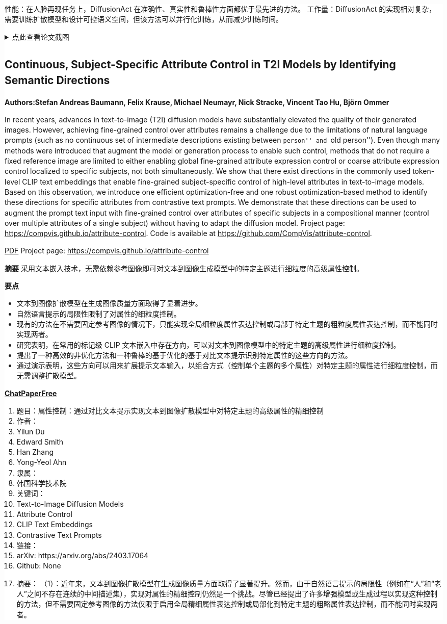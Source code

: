 性能：在人脸再现任务上，DiffusionAct 在准确性、真实性和鲁棒性方面都优于最先进的方法。
工作量：DiffusionAct 的实现相对复杂，需要训练扩散模型和设计可控语义空间，但该方法可以并行化训练，从而减少训练时间。</li>
</ol>


<details><summary>点此查看论文截图</summary></details>




## Continuous, Subject-Specific Attribute Control in T2I Models by   Identifying Semantic Directions

**Authors:Stefan Andreas Baumann, Felix Krause, Michael Neumayr, Nick Stracke, Vincent Tao Hu, Björn Ommer**

In recent years, advances in text-to-image (T2I) diffusion models have substantially elevated the quality of their generated images. However, achieving fine-grained control over attributes remains a challenge due to the limitations of natural language prompts (such as no continuous set of intermediate descriptions existing between ``person'' and ``old person''). Even though many methods were introduced that augment the model or generation process to enable such control, methods that do not require a fixed reference image are limited to either enabling global fine-grained attribute expression control or coarse attribute expression control localized to specific subjects, not both simultaneously. We show that there exist directions in the commonly used token-level CLIP text embeddings that enable fine-grained subject-specific control of high-level attributes in text-to-image models. Based on this observation, we introduce one efficient optimization-free and one robust optimization-based method to identify these directions for specific attributes from contrastive text prompts. We demonstrate that these directions can be used to augment the prompt text input with fine-grained control over attributes of specific subjects in a compositional manner (control over multiple attributes of a single subject) without having to adapt the diffusion model. Project page: https://compvis.github.io/attribute-control. Code is available at https://github.com/CompVis/attribute-control. 

[PDF](http://arxiv.org/abs/2403.17064v1) Project page: https://compvis.github.io/attribute-control

**摘要**
采用文本嵌入技术，无需依赖参考图像即可对文本到图像生成模型中的特定主题进行细粒度的高级属性控制。

**要点**
- 文本到图像扩散模型在生成图像质量方面取得了显着进步。
- 自然语言提示的局限性限制了对属性的细粒度控制。
- 现有的方法在不需要固定参考图像的情况下，只能实现全局细粒度属性表达控制或局部于特定主题的粗粒度属性表达控制，而不能同时实现两者。
- 研究表明，在常用的标记级 CLIP 文本嵌入中存在方向，可以对文本到图像模型中的特定主题的高级属性进行细粒度控制。
- 提出了一种高效的非优化方法和一种鲁棒的基于优化的基于对比文本提示识别特定属性的这些方向的方法。
- 通过演示表明，这些方向可以用来扩展提示文本输入，以组合方式（控制单个主题的多个属性）对特定主题的属性进行细粒度控制，而无需调整扩散模型。

**[ChatPaperFree](https://huggingface.co/spaces/Kedreamix/ChatPaperFree)**

<ol>
<li>题目：属性控制：通过对比文本提示实现文本到图像扩散模型中对特定主题的高级属性的精细控制</li>
<li>作者：</li>
<li>Yilun Du</li>
<li>Edward Smith</li>
<li>Han Zhang</li>
<li>Yong-Yeol Ahn</li>
<li>隶属：</li>
<li>韩国科学技术院</li>
<li>关键词：</li>
<li>Text-to-Image Diffusion Models</li>
<li>Attribute Control</li>
<li>CLIP Text Embeddings</li>
<li>Contrastive Text Prompts</li>
<li>链接：</li>
<li>arXiv: https://arxiv.org/abs/2403.17064</li>
<li>Github: None</li>
<li>
<p>摘要：
   （1）：近年来，文本到图像扩散模型在生成图像质量方面取得了显著提升。然而，由于自然语言提示的局限性（例如在“人”和“老人”之间不存在连续的中间描述集），实现对属性的精细控制仍然是一个挑战。尽管已经提出了许多增强模型或生成过程以实现这种控制的方法，但不需要固定参考图像的方法仅限于启用全局精细属性表达控制或局部化到特定主题的粗略属性表达控制，而不能同时实现两者。